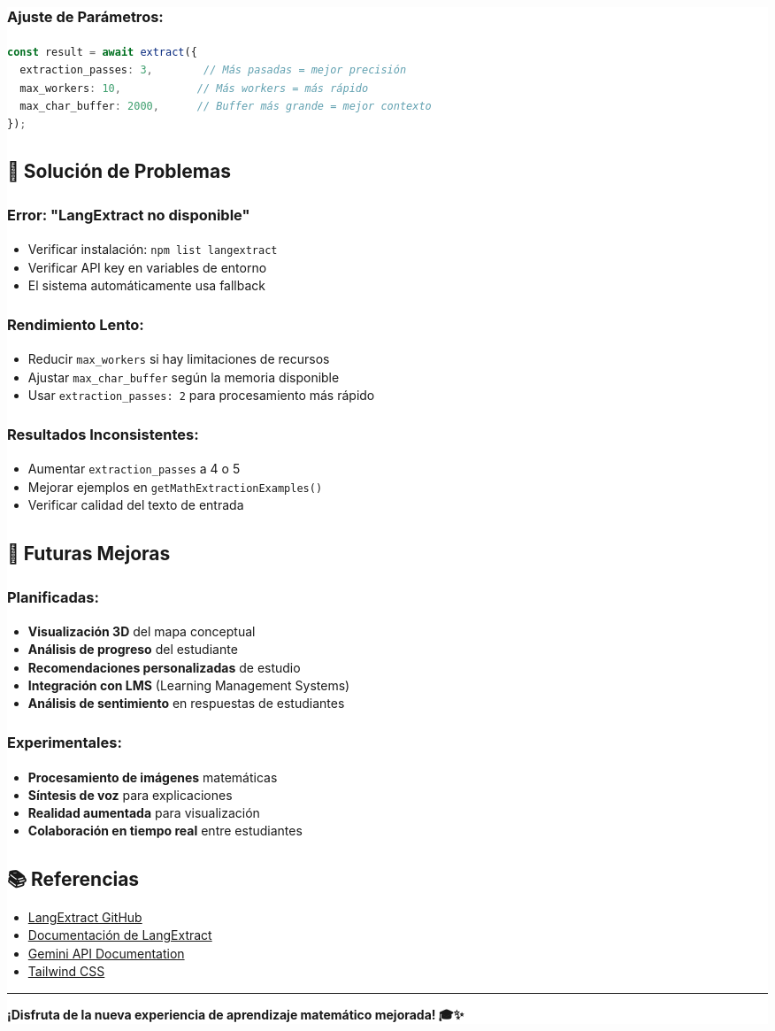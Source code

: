 ### Ajuste de Parámetros:
```typescript
const result = await extract({
  extraction_passes: 3,        // Más pasadas = mejor precisión
  max_workers: 10,            // Más workers = más rápido
  max_char_buffer: 2000,      // Buffer más grande = mejor contexto
});
```

## 🐛 Solución de Problemas

### Error: "LangExtract no disponible"
- Verificar instalación: `npm list langextract`
- Verificar API key en variables de entorno
- El sistema automáticamente usa fallback

### Rendimiento Lento:
- Reducir `max_workers` si hay limitaciones de recursos
- Ajustar `max_char_buffer` según la memoria disponible
- Usar `extraction_passes: 2` para procesamiento más rápido

### Resultados Inconsistentes:
- Aumentar `extraction_passes` a 4 o 5
- Mejorar ejemplos en `getMathExtractionExamples()`
- Verificar calidad del texto de entrada

## 🔮 Futuras Mejoras

### Planificadas:
- **Visualización 3D** del mapa conceptual
- **Análisis de progreso** del estudiante
- **Recomendaciones personalizadas** de estudio
- **Integración con LMS** (Learning Management Systems)
- **Análisis de sentimiento** en respuestas de estudiantes

### Experimentales:
- **Procesamiento de imágenes** matemáticas
- **Síntesis de voz** para explicaciones
- **Realidad aumentada** para visualización
- **Colaboración en tiempo real** entre estudiantes

## 📚 Referencias

- [LangExtract GitHub](https://github.com/google/langextract)
- [Documentación de LangExtract](https://pypi.org/project/langextract/)
- [Gemini API Documentation](https://ai.google.dev/docs)
- [Tailwind CSS](https://tailwindcss.com/docs)

---

**¡Disfruta de la nueva experiencia de aprendizaje matemático mejorada! 🎓✨**
